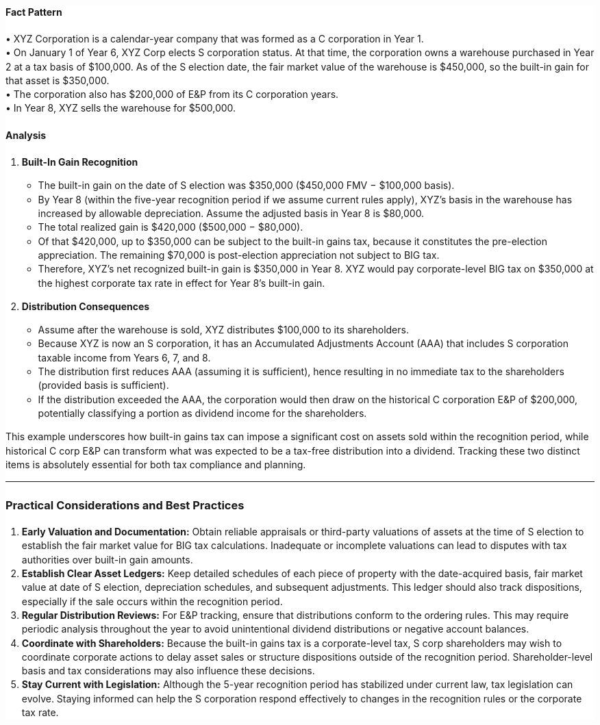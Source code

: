 #### Fact Pattern
• XYZ Corporation is a calendar-year company that was formed as a C corporation in Year 1.  
• On January 1 of Year 6, XYZ Corp elects S corporation status. At that time, the corporation owns a warehouse purchased in Year 2 at a tax basis of \$100,000. As of the S election date, the fair market value of the warehouse is \$450,000, so the built-in gain for that asset is \$350,000.  
• The corporation also has \$200,000 of E&P from its C corporation years.  
• In Year 8, XYZ sells the warehouse for \$500,000.  

#### Analysis

1. **Built-In Gain Recognition**  
   - The built-in gain on the date of S election was \$350,000 (\$450,000 FMV − \$100,000 basis).  
   - By Year 8 (within the five-year recognition period if we assume current rules apply), XYZ’s basis in the warehouse has increased by allowable depreciation. Assume the adjusted basis in Year 8 is \$80,000.  
   - The total realized gain is \$420,000 (\$500,000 − \$80,000).  
   - Of that \$420,000, up to \$350,000 can be subject to the built-in gains tax, because it constitutes the pre-election appreciation. The remaining \$70,000 is post-election appreciation not subject to BIG tax.  
   - Therefore, XYZ’s net recognized built-in gain is \$350,000 in Year 8. XYZ would pay corporate-level BIG tax on \$350,000 at the highest corporate tax rate in effect for Year 8’s built-in gain.  

2. **Distribution Consequences**  
   - Assume after the warehouse is sold, XYZ distributes \$100,000 to its shareholders.  
   - Because XYZ is now an S corporation, it has an Accumulated Adjustments Account (AAA) that includes S corporation taxable income from Years 6, 7, and 8.  
   - The distribution first reduces AAA (assuming it is sufficient), hence resulting in no immediate tax to the shareholders (provided basis is sufficient).  
   - If the distribution exceeded the AAA, the corporation would then draw on the historical C corporation E&P of \$200,000, potentially classifying a portion as dividend income for the shareholders.  

This example underscores how built-in gains tax can impose a significant cost on assets sold within the recognition period, while historical C corp E&P can transform what was expected to be a tax-free distribution into a dividend. Tracking these two distinct items is absolutely essential for both tax compliance and planning.  

--------------------------------------------------------------------------------

### Practical Considerations and Best Practices

1. **Early Valuation and Documentation:** Obtain reliable appraisals or third-party valuations of assets at the time of S election to establish the fair market value for BIG tax calculations. Inadequate or incomplete valuations can lead to disputes with tax authorities over built-in gain amounts.  
2. **Establish Clear Asset Ledgers:** Keep detailed schedules of each piece of property with the date-acquired basis, fair market value at date of S election, depreciation schedules, and subsequent adjustments. This ledger should also track dispositions, especially if the sale occurs within the recognition period.  
3. **Regular Distribution Reviews:** For E&P tracking, ensure that distributions conform to the ordering rules. This may require periodic analysis throughout the year to avoid unintentional dividend distributions or negative account balances.  
4. **Coordinate with Shareholders:** Because the built-in gains tax is a corporate-level tax, S corp shareholders may wish to coordinate corporate actions to delay asset sales or structure dispositions outside of the recognition period. Shareholder-level basis and tax considerations may also influence these decisions.  
5. **Stay Current with Legislation:** Although the 5-year recognition period has stabilized under current law, tax legislation can evolve. Staying informed can help the S corporation respond effectively to changes in the recognition rules or the corporate tax rate.  

